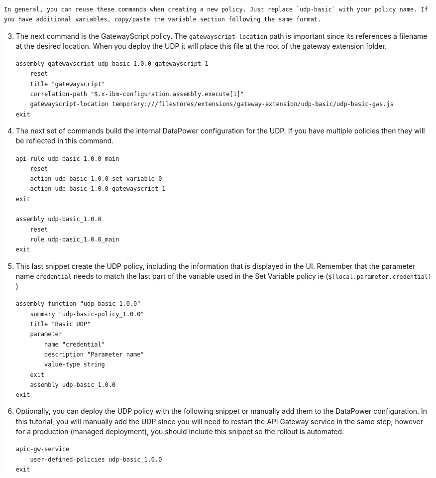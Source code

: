     In general, you can reuse these commands when creating a new policy. Just replace `udp-basic` with your policy name. If you have additional variables, copy/paste the variable section following the same format.
    
3. The next command is the GatewayScript policy. The `gatewayscript-location` path is important since its references a filename at the desired location. When you deploy the UDP it will place this file at the root of the gateway extension folder.
    ```
    assembly-gatewayscript udp-basic_1.0.0_gatewayscript_1
        reset
        title "gatewayscript"
        correlation-path "$.x-ibm-configuration.assembly.execute[1]"
        gatewayscript-location temporary:///filestores/extensions/gateway-extension/udp-basic/udp-basic-gws.js
    exit
    ```

4. The next set of commands build the internal DataPower configuration for the UDP. If you have multiple policies then they will be reflected in this command.
    ```
    api-rule udp-basic_1.0.0_main
        reset
        action udp-basic_1.0.0_set-variable_0
        action udp-basic_1.0.0_gatewayscript_1
    exit

    assembly udp-basic_1.0.0
        reset
        rule udp-basic_1.0.0_main
    exit
    ```

 5. This last snippet create the UDP policy, including the information that is displayed in the UI. Remember that the parameter name `credential` needs to match the last part of the variable used in the Set Variable policy ie (`$(local.parameter.credential)` )
    ```
    assembly-function "udp-basic_1.0.0"
        summary "udp-basic-policy_1.0.0"
        title "Basic UDP"
        parameter
            name "credential"
            description "Parameter name"
            value-type string
        exit
        assembly udp-basic_1.0.0
    exit
    ```

6. Optionally, you can deploy the UDP policy with the following snippet or manually add them to the DataPower configuration. In this tutorial, you will manually add the UDP since you will need to restart the API Gateway service in the same step; however for a production (managed deployment), you should include this snippet so the rollout is automated.

    ```
    apic-gw-service
        user-defined-policies udp-basic_1.0.0
    exit
    ```
